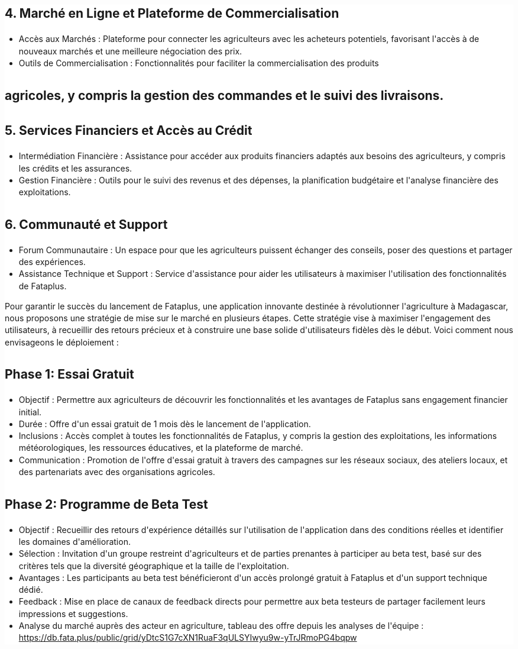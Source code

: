 ## 4. Marché en Ligne et Plateforme de Commercialisation

- Accès aux Marchés : Plateforme pour connecter les agriculteurs avec les acheteurs
potentiels, favorisant l'accès à de nouveaux marchés et une meilleure négociation des prix.
- Outils de Commercialisation : Fonctionnalités pour faciliter la commercialisation des produits

## agricoles, y compris la gestion des commandes et le suivi des livraisons.

## 5. Services Financiers et Accès au Crédit

- Intermédiation Financière : Assistance pour accéder aux produits financiers adaptés aux
besoins des agriculteurs, y compris les crédits et les assurances.
- Gestion Financière : Outils pour le suivi des revenus et des dépenses, la planification
budgétaire et l'analyse financière des exploitations.


## 6. Communauté et Support

- Forum Communautaire : Un espace pour que les agriculteurs puissent échanger des conseils,
poser des questions et partager des expériences.
- Assistance Technique et Support : Service d'assistance pour aider les utilisateurs à maximiser
l'utilisation des fonctionnalités de Fataplus.

Pour garantir le succès du lancement de Fataplus, une application innovante destinée à
révolutionner l'agriculture à Madagascar, nous proposons une stratégie de mise sur le marché
en plusieurs étapes. Cette stratégie vise à maximiser l'engagement des utilisateurs, à recueillir
des retours précieux et à construire une base solide d'utilisateurs fidèles dès le début. Voici
comment nous envisageons le déploiement :

## Phase 1: Essai Gratuit

- Objectif : Permettre aux agriculteurs de découvrir les fonctionnalités et les avantages de
Fataplus sans engagement financier initial.
- Durée : Offre d'un essai gratuit de 1 mois dès le lancement de l'application.
- Inclusions : Accès complet à toutes les fonctionnalités de Fataplus, y compris la gestion des
exploitations, les informations météorologiques, les ressources éducatives, et la plateforme de
marché.
- Communication : Promotion de l'offre d'essai gratuit à travers des campagnes sur les réseaux
sociaux, des ateliers locaux, et des partenariats avec des organisations agricoles.

## Phase 2: Programme de Beta Test

- Objectif : Recueillir des retours d'expérience détaillés sur l'utilisation de l'application dans des
conditions réelles et identifier les domaines d'amélioration.
- Sélection : Invitation d'un groupe restreint d'agriculteurs et de parties prenantes à participer
au beta test, basé sur des critères tels que la diversité géographique et la taille de
l'exploitation.
- Avantages : Les participants au beta test bénéficieront d'un accès prolongé gratuit à Fataplus
et d'un support technique dédié.
- Feedback : Mise en place de canaux de feedback directs pour permettre aux beta testeurs de
partager facilement leurs impressions et suggestions.
- Analyse du marché auprès des acteur en agriculture, tableau des offre depuis les analyses de
l'équipe :
https://db.fata.plus/public/grid/yDtcS1G7cXN1RuaF3qULSYIwyu9w-yTrJRmoPG4bqpw
